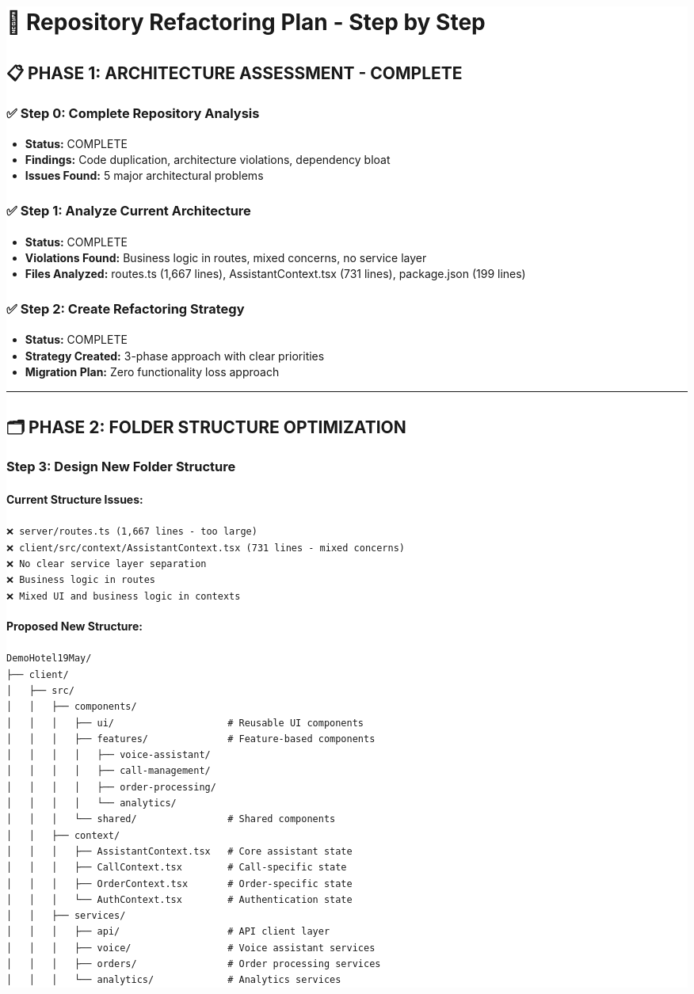 # 🔧 **Repository Refactoring Plan - Step by Step**

## **📋 PHASE 1: ARCHITECTURE ASSESSMENT - COMPLETE**

### ✅ Step 0: Complete Repository Analysis

- **Status:** COMPLETE
- **Findings:** Code duplication, architecture violations, dependency bloat
- **Issues Found:** 5 major architectural problems

### ✅ Step 1: Analyze Current Architecture

- **Status:** COMPLETE
- **Violations Found:** Business logic in routes, mixed concerns, no service layer
- **Files Analyzed:** routes.ts (1,667 lines), AssistantContext.tsx (731 lines), package.json (199
  lines)

### ✅ Step 2: Create Refactoring Strategy

- **Status:** COMPLETE
- **Strategy Created:** 3-phase approach with clear priorities
- **Migration Plan:** Zero functionality loss approach

---

## **🗂️ PHASE 2: FOLDER STRUCTURE OPTIMIZATION**

### **Step 3: Design New Folder Structure**

#### **Current Structure Issues:**

```
❌ server/routes.ts (1,667 lines - too large)
❌ client/src/context/AssistantContext.tsx (731 lines - mixed concerns)
❌ No clear service layer separation
❌ Business logic in routes
❌ Mixed UI and business logic in contexts
```

#### **Proposed New Structure:**

```
DemoHotel19May/
├── client/
│   ├── src/
│   │   ├── components/
│   │   │   ├── ui/                    # Reusable UI components
│   │   │   ├── features/              # Feature-based components
│   │   │   │   ├── voice-assistant/
│   │   │   │   ├── call-management/
│   │   │   │   ├── order-processing/
│   │   │   │   └── analytics/
│   │   │   └── shared/                # Shared components
│   │   ├── context/
│   │   │   ├── AssistantContext.tsx   # Core assistant state
│   │   │   ├── CallContext.tsx        # Call-specific state
│   │   │   ├── OrderContext.tsx       # Order-specific state
│   │   │   └── AuthContext.tsx        # Authentication state
│   │   ├── services/
│   │   │   ├── api/                   # API client layer
│   │   │   ├── voice/                 # Voice assistant services
│   │   │   ├── orders/                # Order processing services
│   │   │   └── analytics/             # Analytics services
```